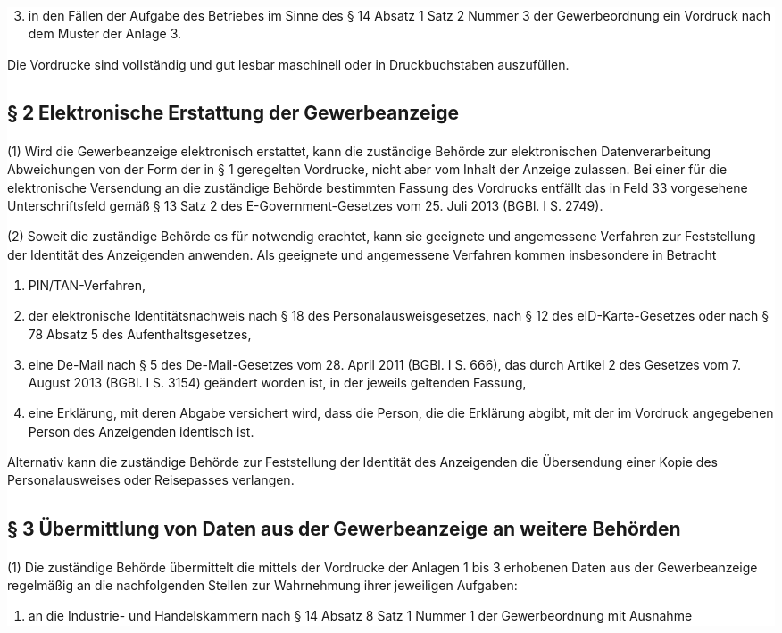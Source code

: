 3.  in den Fällen der Aufgabe des Betriebes im Sinne des § 14 Absatz 1
    Satz 2 Nummer 3 der Gewerbeordnung ein Vordruck nach dem Muster der
    Anlage 3.



Die Vordrucke sind vollständig und gut lesbar maschinell oder in
Druckbuchstaben auszufüllen.


## § 2 Elektronische Erstattung der Gewerbeanzeige

(1) Wird die Gewerbeanzeige elektronisch erstattet, kann die
zuständige Behörde zur elektronischen Datenverarbeitung Abweichungen
von der Form der in § 1 geregelten Vordrucke, nicht aber vom Inhalt
der Anzeige zulassen. Bei einer für die elektronische Versendung an
die zuständige Behörde bestimmten Fassung des Vordrucks entfällt das
in Feld 33 vorgesehene Unterschriftsfeld gemäß § 13 Satz 2 des
E-Government-Gesetzes vom 25. Juli 2013 (BGBl. I S. 2749).

(2) Soweit die zuständige Behörde es für notwendig erachtet, kann sie
geeignete und angemessene Verfahren zur Feststellung der Identität des
Anzeigenden anwenden. Als geeignete und angemessene Verfahren kommen
insbesondere in Betracht

1.  PIN/TAN-Verfahren,


2.  der elektronische Identitätsnachweis nach § 18 des
    Personalausweisgesetzes, nach § 12 des eID-Karte-Gesetzes oder nach §
    78 Absatz 5 des Aufenthaltsgesetzes,


3.  eine De-Mail nach § 5 des De-Mail-Gesetzes vom 28. April 2011 (BGBl. I
    S. 666), das durch Artikel 2 des Gesetzes vom 7. August 2013 (BGBl. I
    S. 3154) geändert worden ist, in der jeweils geltenden Fassung,


4.  eine Erklärung, mit deren Abgabe versichert wird, dass die Person, die
    die Erklärung abgibt, mit der im Vordruck angegebenen Person des
    Anzeigenden identisch ist.



Alternativ kann die zuständige Behörde zur Feststellung der Identität
des Anzeigenden die Übersendung einer Kopie des Personalausweises oder
Reisepasses verlangen.


## § 3 Übermittlung von Daten aus der Gewerbeanzeige an weitere Behörden

(1) Die zuständige Behörde übermittelt die mittels der Vordrucke der
Anlagen 1 bis 3 erhobenen Daten aus der Gewerbeanzeige regelmäßig an
die nachfolgenden Stellen zur Wahrnehmung ihrer jeweiligen Aufgaben:

1.  an die Industrie- und Handelskammern nach § 14 Absatz 8 Satz 1 Nummer
    1 der Gewerbeordnung mit Ausnahme
